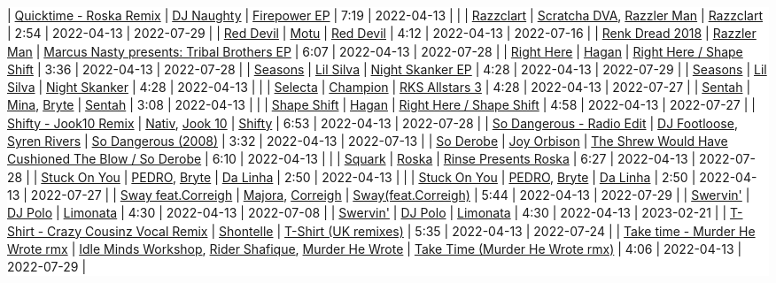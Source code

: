 | [Quicktime \- Roska Remix](https://open.spotify.com/track/1FDicxg7GVUtCqhF4xgdcI) | [DJ Naughty](https://open.spotify.com/artist/5SThGnsHuNHE99IzvbfKgo) | [Firepower EP](https://open.spotify.com/album/4o2FL2jtRxupHPOGX7Af5U) | 7:19 | 2022-04-13 |  |
| [Razzclart](https://open.spotify.com/track/1EyibibCLQgHcGDYbCmCPx) | [Scratcha DVA](https://open.spotify.com/artist/4RsQj1228RD7TFtUGCKRg7), [Razzler Man](https://open.spotify.com/artist/67zKupu2re2sdiPMz5HtOu) | [Razzclart](https://open.spotify.com/album/7pb4GNvMnFSZiop8nebPqo) | 2:54 | 2022-04-13 | 2022-07-29 |
| [Red Devil](https://open.spotify.com/track/4mERMsGHTzOqHr1WwUPeap) | [Motu](https://open.spotify.com/artist/551elfFk3nZvKByY8zYaDF) | [Red Devil](https://open.spotify.com/album/4ZIVJVxuyMt8SXUCCXcpMk) | 4:12 | 2022-04-13 | 2022-07-16 |
| [Renk Dread 2018](https://open.spotify.com/track/5vQcvMTyjMWijV5RE8R7Hj) | [Razzler Man](https://open.spotify.com/artist/67zKupu2re2sdiPMz5HtOu) | [Marcus Nasty presents: Tribal Brothers EP](https://open.spotify.com/album/6b18zJLak5cbzGjiPsxnM1) | 6:07 | 2022-04-13 | 2022-07-28 |
| [Right Here](https://open.spotify.com/track/5sD2XpU2WGPh7YZbFCDrVG) | [Hagan](https://open.spotify.com/artist/0OvwOTSbNyHM0nnyvdCxNU) | [Right Here / Shape Shift](https://open.spotify.com/album/56Y5asHcwRiO0PSS54HHFt) | 3:36 | 2022-04-13 | 2022-07-28 |
| [Seasons](https://open.spotify.com/track/4Z6XWYYWSHPvSupNqmbzzE) | [Lil Silva](https://open.spotify.com/artist/2Kv0ApBohrL213X9avMrEn) | [Night Skanker EP](https://open.spotify.com/album/57Bigasz9Dwmc6dcvdPdVj) | 4:28 | 2022-04-13 | 2022-07-29 |
| [Seasons](https://open.spotify.com/track/6GIpugZiRzU7XRbOYu5J1Z) | [Lil Silva](https://open.spotify.com/artist/2Kv0ApBohrL213X9avMrEn) | [Night Skanker](https://open.spotify.com/album/3bYu4hIyWLSQk6IoKeHkvd) | 4:28 | 2022-04-13 |  |
| [Selecta](https://open.spotify.com/track/2nRb2tbygTKTWYOUBsZH63) | [Champion](https://open.spotify.com/artist/3cHya45cxGzLYIPg2LRCCR) | [RKS Allstars 3](https://open.spotify.com/album/1StLyTGsGiQ2hZaF9bntxp) | 4:28 | 2022-04-13 | 2022-07-27 |
| [Sentah](https://open.spotify.com/track/3ozyBc00Z3ZARwbvSYHBjP) | [Mina](https://open.spotify.com/artist/2KvWE2yC2SS2fck2WOm8Kv), [Bryte](https://open.spotify.com/artist/4LFakjYAIBquTKsvvLNiGi) | [Sentah](https://open.spotify.com/album/3wkIHYwO7iSF8NGzaS89p2) | 3:08 | 2022-04-13 |  |
| [Shape Shift](https://open.spotify.com/track/3a17nv0HSfjORgxYLz5sDl) | [Hagan](https://open.spotify.com/artist/0OvwOTSbNyHM0nnyvdCxNU) | [Right Here / Shape Shift](https://open.spotify.com/album/56Y5asHcwRiO0PSS54HHFt) | 4:58 | 2022-04-13 | 2022-07-27 |
| [Shifty \- Jook10 Remix](https://open.spotify.com/track/37V2wRgxpNth5JiGv0SXXp) | [Nativ](https://open.spotify.com/artist/3D9JUF3jSyhMh88bYb4wJX), [Jook 10](https://open.spotify.com/artist/5lEkmwKaQBBPeRM8WdoE5O) | [Shifty](https://open.spotify.com/album/6k1cGLgkr9G7HI2xOYccfo) | 6:53 | 2022-04-13 | 2022-07-28 |
| [So Dangerous \- Radio Edit](https://open.spotify.com/track/1PhVMk51cxAFJlYQFG7QNW) | [DJ Footloose](https://open.spotify.com/artist/17s4oWHagNWfsl2tMHfLZI), [Syren Rivers](https://open.spotify.com/artist/3AqS9Lfs7nH8jm6KuT3A1T) | [So Dangerous \(2008\)](https://open.spotify.com/album/39Qtk9Qfzv8u9LsMBoZe1o) | 3:32 | 2022-04-13 | 2022-07-13 |
| [So Derobe](https://open.spotify.com/track/0HlQ8eP4Xdovcw4f235zTQ) | [Joy Orbison](https://open.spotify.com/artist/0aIpJqqTLf683ojWREc5lg) | [The Shrew Would Have Cushioned The Blow / So Derobe](https://open.spotify.com/album/0Q0xQqRk5NCMzv4LLn1D6B) | 6:10 | 2022-04-13 |  |
| [Squark](https://open.spotify.com/track/0glWfXqYcBHjhCbjxkXaz9) | [Roska](https://open.spotify.com/artist/5p8U1acntDKzfbbZLwWYE5) | [Rinse Presents Roska](https://open.spotify.com/album/1C5WwhTVoCp6biehl8HACf) | 6:27 | 2022-04-13 | 2022-07-28 |
| [Stuck On You](https://open.spotify.com/track/2Xb7RtwHMkdNF5nCDWS1W5) | [PEDRO](https://open.spotify.com/artist/0itKTaTB3xwSl5Na3TdXM5), [Bryte](https://open.spotify.com/artist/3l3kDKYrIrWoPDA5R0VWEO) | [Da Linha](https://open.spotify.com/album/6SL6Sd07xhv6Rsr6TrFjPh) | 2:50 | 2022-04-13 |  |
| [Stuck On You](https://open.spotify.com/track/3kD3sDDnY6K6CcCdwxMAvZ) | [PEDRO](https://open.spotify.com/artist/0itKTaTB3xwSl5Na3TdXM5), [Bryte](https://open.spotify.com/artist/4LFakjYAIBquTKsvvLNiGi) | [Da Linha](https://open.spotify.com/album/2hrGcp8EGqsiWOax66avCe) | 2:50 | 2022-04-13 | 2022-07-27 |
| [Sway feat.Correigh](https://open.spotify.com/track/19KZKypz3HmmJQ1Jg1Zgbb) | [Majora](https://open.spotify.com/artist/6qJ9p5wCCLG6DhpUrSAdyM), [Correigh](https://open.spotify.com/artist/4uqKfAQRTguryfR0sTWyAE) | [Sway\(feat.Correigh\)](https://open.spotify.com/album/7LexMFqQlohVXj3iszvqhd) | 5:44 | 2022-04-13 | 2022-07-29 |
| [Swervin'](https://open.spotify.com/track/0Os1D2JYxQxolq2nCNq6LX) | [DJ Polo](https://open.spotify.com/artist/2ZG0gXLgRGunF4fBMVGKK7) | [Limonata](https://open.spotify.com/album/2Sr7v8ToVWsV4knMvV9Jzh) | 4:30 | 2022-04-13 | 2022-07-08 |
| [Swervin'](https://open.spotify.com/track/5EIrCD2J9rcrTavGMRfQ0r) | [DJ Polo](https://open.spotify.com/artist/2ZG0gXLgRGunF4fBMVGKK7) | [Limonata](https://open.spotify.com/album/41XA8aTPXJnZig1wkoIOaS) | 4:30 | 2022-04-13 | 2023-02-21 |
| [T\-Shirt \- Crazy Cousinz Vocal Remix](https://open.spotify.com/track/5skRvPNGdQMBORLv1UTt0c) | [Shontelle](https://open.spotify.com/artist/4M6Z1wubeKtwPqbjJygTOc) | [T\-Shirt \(UK remixes\)](https://open.spotify.com/album/7yqRpx812OgyuspBHWbPzn) | 5:35 | 2022-04-13 | 2022-07-24 |
| [Take time \- Murder He Wrote rmx](https://open.spotify.com/track/6UY2DLqt9azQTmIu3gNZL0) | [Idle Minds Workshop](https://open.spotify.com/artist/4weBmnLZYlcL3fivjOM3m3), [Rider Shafique](https://open.spotify.com/artist/3Q0LSoV64A2FTwAFCzyDyq), [Murder He Wrote](https://open.spotify.com/artist/4n11sJzNp7JjBQw9sDze9Z) | [Take Time \(Murder He Wrote rmx\)](https://open.spotify.com/album/7jfYjvup0HnXEPDmR78zGQ) | 4:06 | 2022-04-13 | 2022-07-29 |